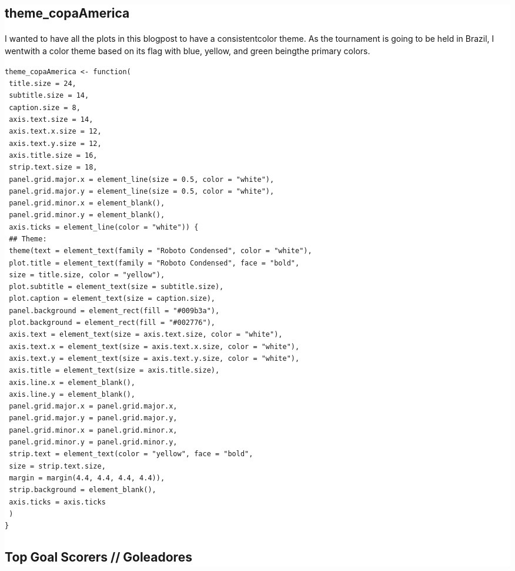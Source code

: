 ## theme_copaAmerica

I wanted to have all the plots in this blogpost to have a consistentcolor theme. As the tournament is going to be held in Brazil, I wentwith a color theme based on its flag with blue, yellow, and green beingthe primary colors.

```
theme_copaAmerica <- function(
 title.size = 24,
 subtitle.size = 14,
 caption.size = 8,
 axis.text.size = 14,
 axis.text.x.size = 12,
 axis.text.y.size = 12,
 axis.title.size = 16,
 strip.text.size = 18,
 panel.grid.major.x = element_line(size = 0.5, color = "white"),
 panel.grid.major.y = element_line(size = 0.5, color = "white"),
 panel.grid.minor.x = element_blank(),
 panel.grid.minor.y = element_blank(),
 axis.ticks = element_line(color = "white")) {
 ## Theme:
 theme(text = element_text(family = "Roboto Condensed", color = "white"),
 plot.title = element_text(family = "Roboto Condensed", face = "bold", 
 size = title.size, color = "yellow"),
 plot.subtitle = element_text(size = subtitle.size),
 plot.caption = element_text(size = caption.size),
 panel.background = element_rect(fill = "#009b3a"),
 plot.background = element_rect(fill = "#002776"),
 axis.text = element_text(size = axis.text.size, color = "white"),
 axis.text.x = element_text(size = axis.text.x.size, color = "white"),
 axis.text.y = element_text(size = axis.text.y.size, color = "white"),
 axis.title = element_text(size = axis.title.size),
 axis.line.x = element_blank(),
 axis.line.y = element_blank(),
 panel.grid.major.x = panel.grid.major.x,
 panel.grid.major.y = panel.grid.major.y,
 panel.grid.minor.x = panel.grid.minor.x,
 panel.grid.minor.y = panel.grid.minor.y,
 strip.text = element_text(color = "yellow", face = "bold", 
 size = strip.text.size, 
 margin = margin(4.4, 4.4, 4.4, 4.4)),
 strip.background = element_blank(),
 axis.ticks = axis.ticks
 )
}

```

## Top Goal Scorers // Goleadores
